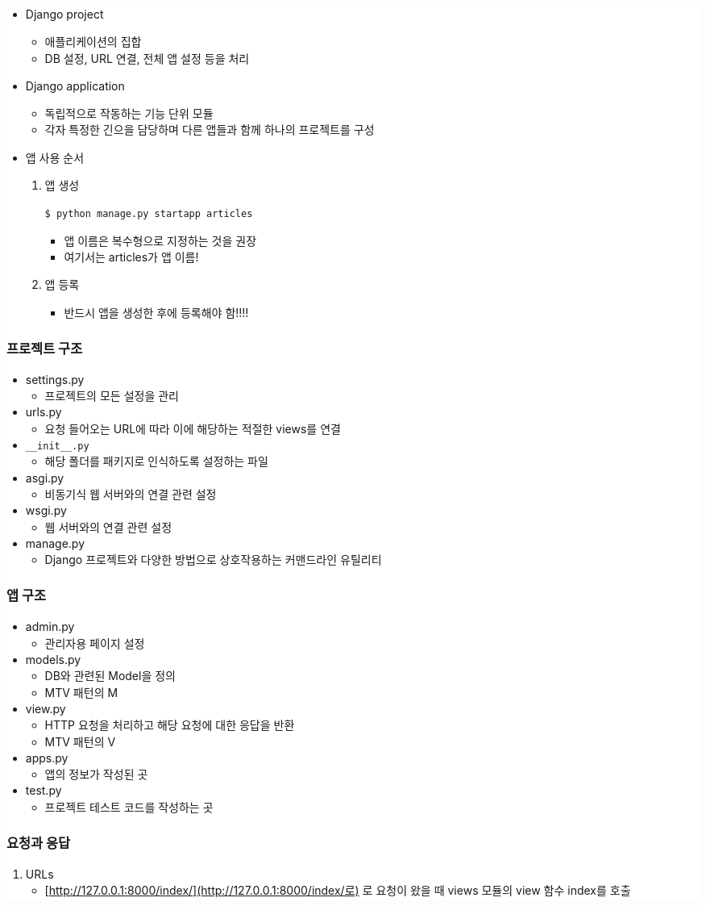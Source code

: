 - Django project
    - 애플리케이션의 집합
    - DB 설정, URL 연결, 전체 앱 설정 등을 처리
- Django application
    - 독립적으로 작동하는 기능 단위 모듈
    - 각자 특정한 긴으을 담당하며 다른 앱들과 함께 하나의 프로젝트를 구성
    
    
- 앱 사용 순서
    1. 앱 생성
        
        `$ python manage.py startapp articles` 
        
        - 앱 이름은 복수형으로 지정하는 것을 권장
        - 여기서는 articles가 앱 이름!
    2. 앱 등록
        - 반드시 앱을 생성한 후에 등록해야 함!!!!
            

### 프로젝트 구조

- settings.py
    - 프로젝트의 모든 설정을 관리
- urls.py
    - 요청 들어오는 URL에 따라 이에 해당하는 적절한 views를 연결
- `__init__.py`
    - 해당 폴더를 패키지로 인식하도록 설정하는 파일
- asgi.py
    - 비동기식 웹 서버와의 연결 관련 설정
- wsgi.py
    - 웹 서버와의 연결 관련 설정
- manage.py
    - Django 프로젝트와 다양한 방법으로 상호작용하는 커맨드라인 유틸리티

### 앱 구조

- admin.py
    - 관리자용 페이지 설정
- models.py
    - DB와 관련된 Model을 정의
    - MTV 패턴의 M
- view.py
    - HTTP 요청을 처리하고 해당 요청에 대한 응답을 반환
    - MTV 패턴의 V
- apps.py
    - 앱의 정보가 작성된 곳
- test.py
    - 프로젝트 테스트 코드를 작성하는 곳

### 요청과 응답



1. URLs
    - [http://127.0.0.1:8000/index/](http://127.0.0.1:8000/index/로) 로 요청이 왔을 때 views 모듈의 view 함수 index를 호출
        